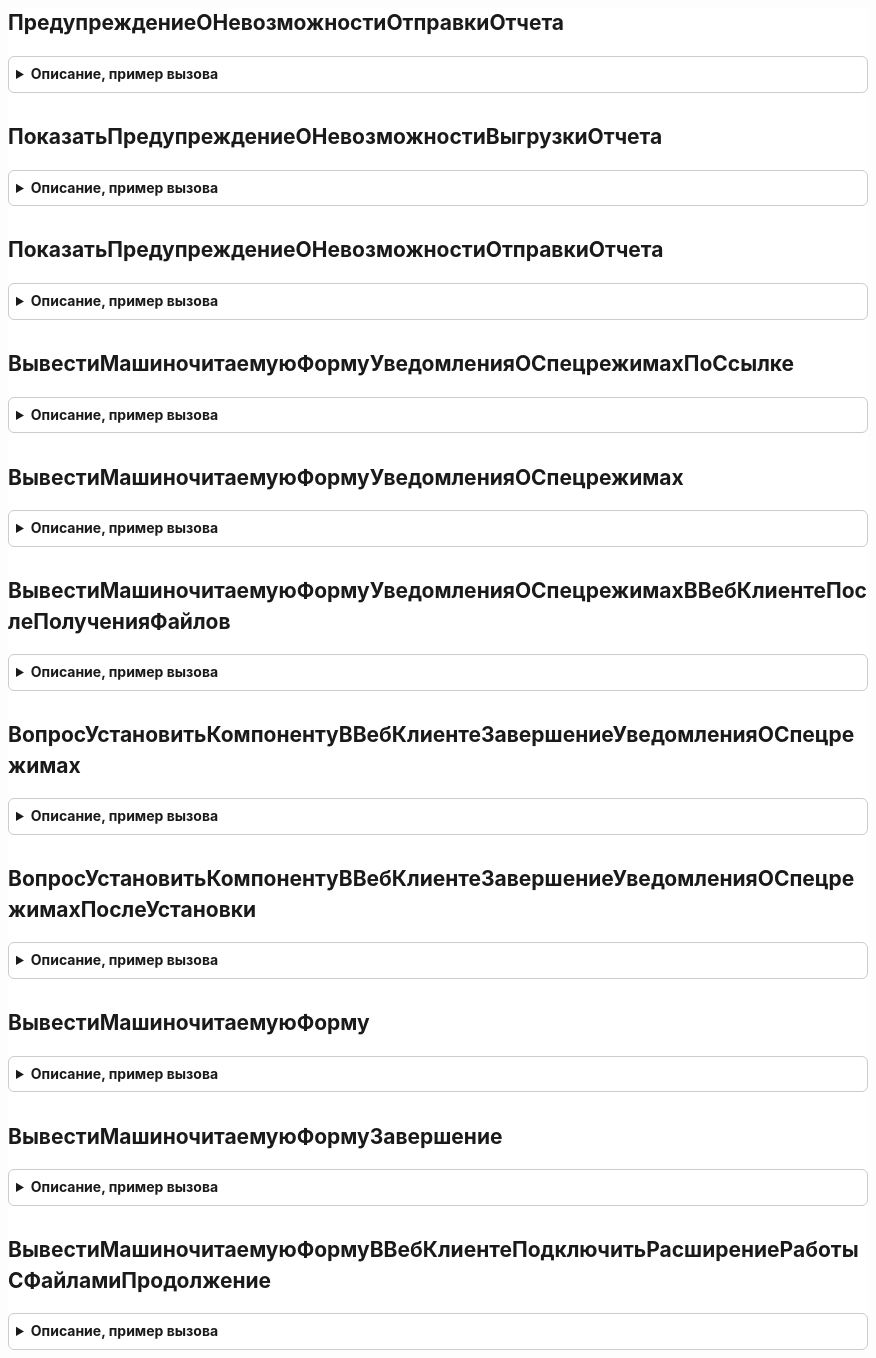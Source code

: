 ## ПредупреждениеОНевозможностиОтправкиОтчета
<details style="margin: 1em 0; padding: 0.5em; border: 1px solid #ccc; border-radius: 6px;"><summary style="font-weight: bold; cursor: pointer;">Описание, пример вызова</summary></details>

## ПоказатьПредупреждениеОНевозможностиВыгрузкиОтчета
<details style="margin: 1em 0; padding: 0.5em; border: 1px solid #ccc; border-radius: 6px;"><summary style="font-weight: bold; cursor: pointer;">Описание, пример вызова</summary></details>

## ПоказатьПредупреждениеОНевозможностиОтправкиОтчета
<details style="margin: 1em 0; padding: 0.5em; border: 1px solid #ccc; border-radius: 6px;"><summary style="font-weight: bold; cursor: pointer;">Описание, пример вызова</summary></details>

## ВывестиМашиночитаемуюФормуУведомленияОСпецрежимахПоСсылке
<details style="margin: 1em 0; padding: 0.5em; border: 1px solid #ccc; border-radius: 6px;"><summary style="font-weight: bold; cursor: pointer;">Описание, пример вызова</summary></details>

## ВывестиМашиночитаемуюФормуУведомленияОСпецрежимах
<details style="margin: 1em 0; padding: 0.5em; border: 1px solid #ccc; border-radius: 6px;"><summary style="font-weight: bold; cursor: pointer;">Описание, пример вызова</summary></details>

## ВывестиМашиночитаемуюФормуУведомленияОСпецрежимахВВебКлиентеПослеПолученияФайлов
<details style="margin: 1em 0; padding: 0.5em; border: 1px solid #ccc; border-radius: 6px;"><summary style="font-weight: bold; cursor: pointer;">Описание, пример вызова</summary></details>

## ВопросУстановитьКомпонентуВВебКлиентеЗавершениеУведомленияОСпецрежимах
<details style="margin: 1em 0; padding: 0.5em; border: 1px solid #ccc; border-radius: 6px;"><summary style="font-weight: bold; cursor: pointer;">Описание, пример вызова</summary></details>

## ВопросУстановитьКомпонентуВВебКлиентеЗавершениеУведомленияОСпецрежимахПослеУстановки
<details style="margin: 1em 0; padding: 0.5em; border: 1px solid #ccc; border-radius: 6px;"><summary style="font-weight: bold; cursor: pointer;">Описание, пример вызова</summary></details>

## ВывестиМашиночитаемуюФорму
<details style="margin: 1em 0; padding: 0.5em; border: 1px solid #ccc; border-radius: 6px;"><summary style="font-weight: bold; cursor: pointer;">Описание, пример вызова</summary></details>

## ВывестиМашиночитаемуюФормуЗавершение
<details style="margin: 1em 0; padding: 0.5em; border: 1px solid #ccc; border-radius: 6px;"><summary style="font-weight: bold; cursor: pointer;">Описание, пример вызова</summary></details>

## ВывестиМашиночитаемуюФормуВВебКлиентеПодключитьРасширениеРаботыСФайламиПродолжение
<details style="margin: 1em 0; padding: 0.5em; border: 1px solid #ccc; border-radius: 6px;"><summary style="font-weight: bold; cursor: pointer;">Описание, пример вызова</summary></details>
